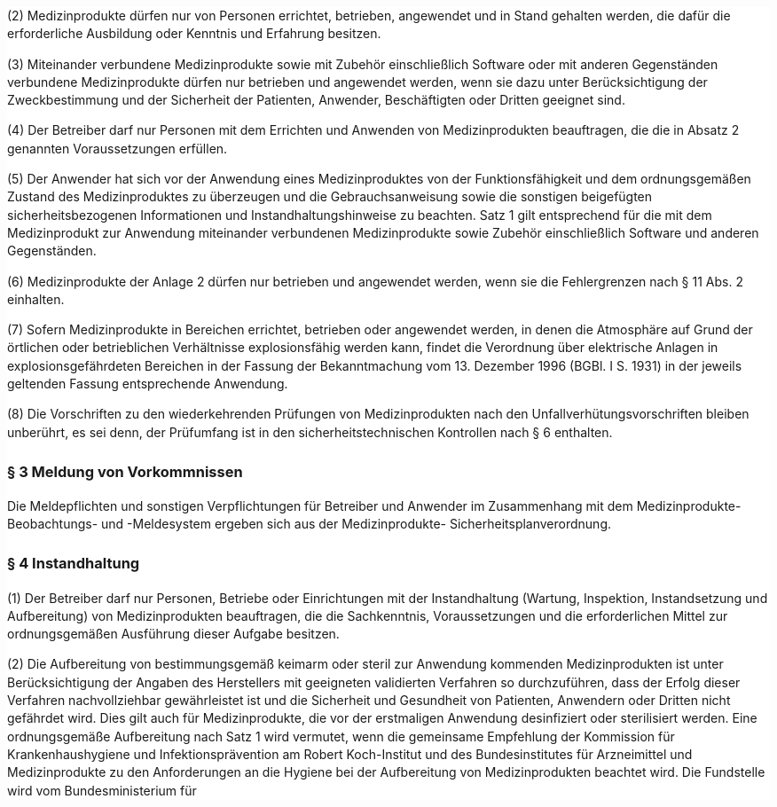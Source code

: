 (2) Medizinprodukte dürfen nur von Personen errichtet, betrieben,
angewendet und in Stand gehalten werden, die dafür die erforderliche
Ausbildung oder Kenntnis und Erfahrung besitzen.

(3) Miteinander verbundene Medizinprodukte sowie mit Zubehör
einschließlich Software oder mit anderen Gegenständen verbundene
Medizinprodukte dürfen nur betrieben und angewendet werden, wenn sie
dazu unter Berücksichtigung der Zweckbestimmung und der Sicherheit der
Patienten, Anwender, Beschäftigten oder Dritten geeignet sind.

(4) Der Betreiber darf nur Personen mit dem Errichten und Anwenden von
Medizinprodukten beauftragen, die die in Absatz 2 genannten
Voraussetzungen erfüllen.

(5) Der Anwender hat sich vor der Anwendung eines Medizinproduktes von
der Funktionsfähigkeit und dem ordnungsgemäßen Zustand des
Medizinproduktes zu überzeugen und die Gebrauchsanweisung sowie die
sonstigen beigefügten sicherheitsbezogenen Informationen und
Instandhaltungshinweise zu beachten. Satz 1 gilt entsprechend für die
mit dem Medizinprodukt zur Anwendung miteinander verbundenen
Medizinprodukte sowie Zubehör einschließlich Software und anderen
Gegenständen.

(6) Medizinprodukte der Anlage 2 dürfen nur betrieben und angewendet
werden, wenn sie die Fehlergrenzen nach § 11 Abs. 2 einhalten.

(7) Sofern Medizinprodukte in Bereichen errichtet, betrieben oder
angewendet werden, in denen die Atmosphäre auf Grund der örtlichen
oder betrieblichen Verhältnisse explosionsfähig werden kann, findet
die Verordnung über elektrische Anlagen in explosionsgefährdeten
Bereichen in der Fassung der Bekanntmachung vom 13. Dezember 1996
(BGBl. I S. 1931) in der jeweils geltenden Fassung entsprechende
Anwendung.

(8) Die Vorschriften zu den wiederkehrenden Prüfungen von
Medizinprodukten nach den Unfallverhütungsvorschriften bleiben
unberührt, es sei denn, der Prüfumfang ist in den
sicherheitstechnischen Kontrollen nach § 6 enthalten.

### § 3 Meldung von Vorkommnissen

Die Meldepflichten und sonstigen Verpflichtungen für Betreiber und
Anwender im Zusammenhang mit dem Medizinprodukte-Beobachtungs- und
-Meldesystem ergeben sich aus der Medizinprodukte-
Sicherheitsplanverordnung.

### § 4 Instandhaltung

(1) Der Betreiber darf nur Personen, Betriebe oder Einrichtungen mit
der Instandhaltung (Wartung, Inspektion, Instandsetzung und
Aufbereitung) von Medizinprodukten beauftragen, die die Sachkenntnis,
Voraussetzungen und die erforderlichen Mittel zur ordnungsgemäßen
Ausführung dieser Aufgabe besitzen.

(2) Die Aufbereitung von bestimmungsgemäß keimarm oder steril zur
Anwendung kommenden Medizinprodukten ist unter Berücksichtigung der
Angaben des Herstellers mit geeigneten validierten Verfahren so
durchzuführen, dass der Erfolg dieser Verfahren nachvollziehbar
gewährleistet ist und die Sicherheit und Gesundheit von Patienten,
Anwendern oder Dritten nicht gefährdet wird. Dies gilt auch für
Medizinprodukte, die vor der erstmaligen Anwendung desinfiziert oder
sterilisiert werden. Eine ordnungsgemäße Aufbereitung nach Satz 1 wird
vermutet, wenn die gemeinsame Empfehlung der Kommission für
Krankenhaushygiene und Infektionsprävention am Robert Koch-Institut
und des Bundesinstitutes für Arzneimittel und Medizinprodukte zu den
Anforderungen an die Hygiene bei der Aufbereitung von Medizinprodukten
beachtet wird. Die Fundstelle wird vom Bundesministerium für